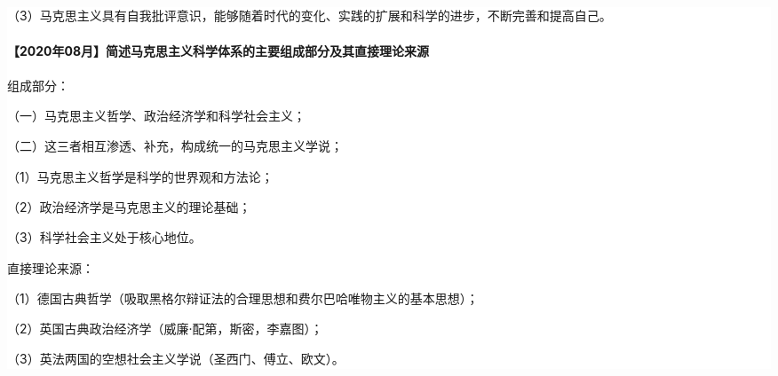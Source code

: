 （3）马克思主义具有自我批评意识，能够随着时代的变化、实践的扩展和科学的进步，不断完善和提高自己。

#### **【2020年08月】简述马克思主义科学体系的主要组成部分及其直接理论来源**

组成部分：

（一）马克思主义哲学、政治经济学和科学社会主义；

（二）这三者相互渗透、补充，构成统一的马克思主义学说；

（1）马克思主义哲学是科学的世界观和方法论；

（2）政治经济学是马克思主义的理论基础；

（3）科学社会主义处于核心地位。

直接理论来源：

（1）德国古典哲学（吸取黑格尔辩证法的合理思想和费尔巴哈唯物主义的基本思想）；

（2）英国古典政治经济学（威廉·配第，斯密，李嘉图）；

（3）英法两国的空想社会主义学说（圣西门、傅立、欧文）。
